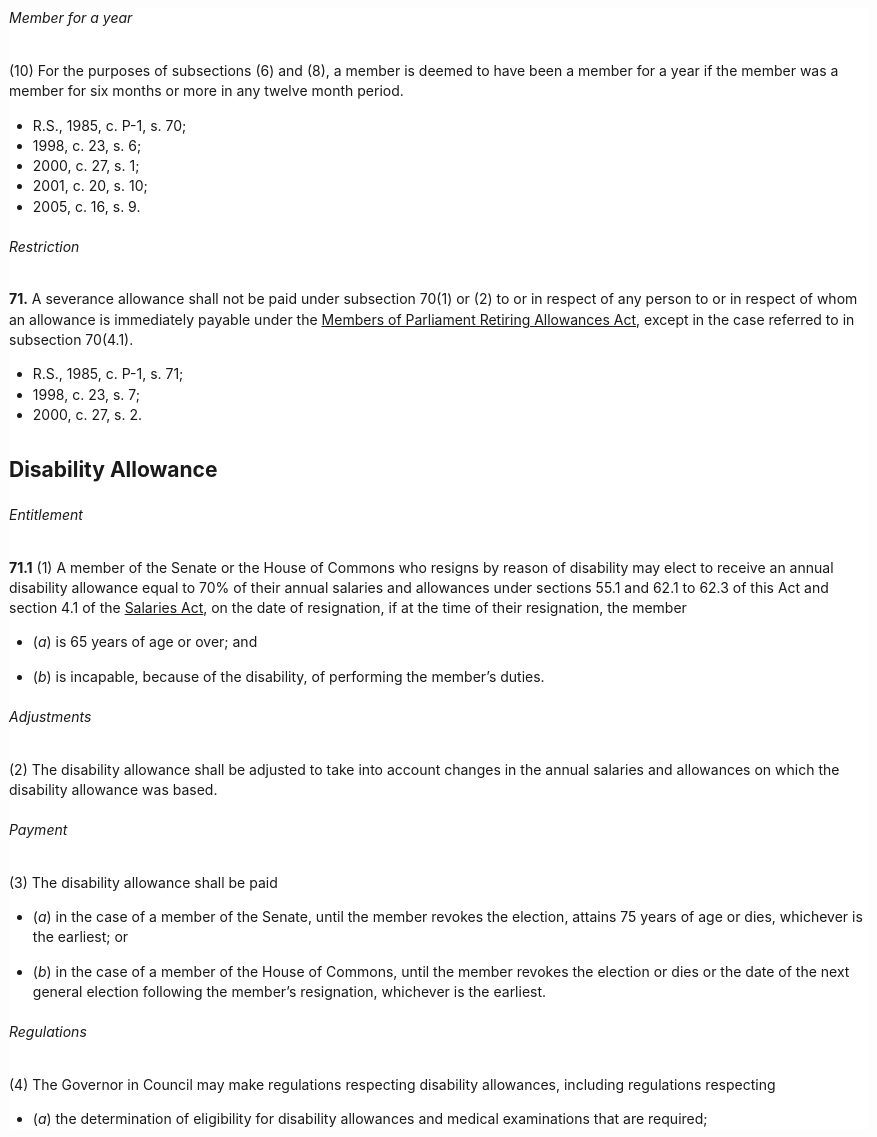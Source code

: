 ###### Member for a year

(10) For the purposes of subsections (6) and (8), a member is deemed to have been a member for a year if the member was a member for six months or more in any twelve month period.

  * R.S., 1985, c. P-1, s. 70;
  * 1998, c. 23, s. 6;
  * 2000, c. 27, s. 1;
  * 2001, c. 20, s. 10;
  * 2005, c. 16, s. 9.

###### Restriction

**71.** A severance allowance shall not be paid under subsection 70(1) or (2) to or in respect of any person to or in respect of whom an allowance is immediately payable under the [Members of Parliament Retiring Allowances Act](/canada/eng/acts/M/M-5.md), except in the case referred to in subsection 70(4.1).

  * R.S., 1985, c. P-1, s. 71;
  * 1998, c. 23, s. 7;
  * 2000, c. 27, s. 2.

## Disability Allowance

###### Entitlement

**71.1** (1) A member of the Senate or the House of Commons who resigns by reason of disability may elect to receive an annual disability allowance equal to 70% of their annual salaries and allowances under sections 55.1 and 62.1 to 62.3 of this Act and section 4.1 of the [Salaries Act](/canada/eng/acts/S/S-3.md), on the date of resignation, if at the time of their resignation, the member

  * (_a_) is 65 years of age or over; and

  * (_b_) is incapable, because of the disability, of performing the member’s duties.

###### Adjustments

(2) The disability allowance shall be adjusted to take into account changes in the annual salaries and allowances on which the disability allowance was based.

###### Payment

(3) The disability allowance shall be paid

  * (_a_) in the case of a member of the Senate, until the member revokes the election, attains 75 years of age or dies, whichever is the earliest; or

  * (_b_) in the case of a member of the House of Commons, until the member revokes the election or dies or the date of the next general election following the member’s resignation, whichever is the earliest.

###### Regulations

(4) The Governor in Council may make regulations respecting disability allowances, including regulations respecting

  * (_a_) the determination of eligibility for disability allowances and medical examinations that are required;
